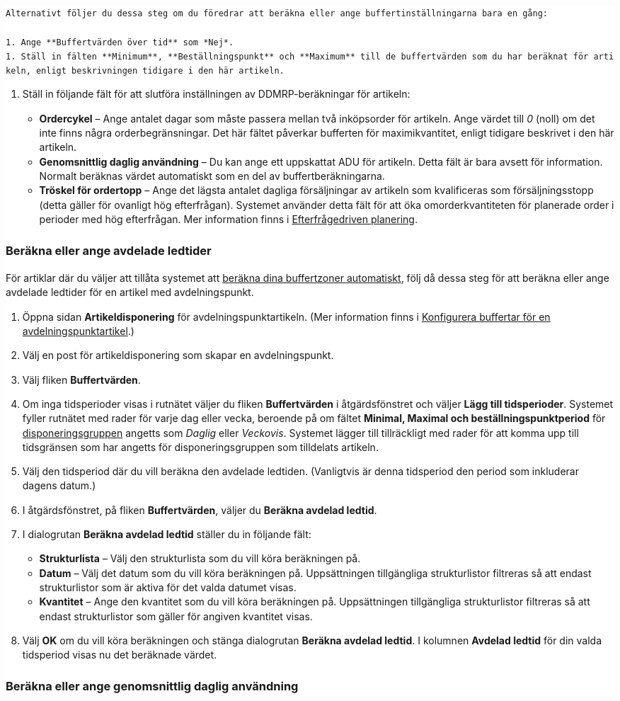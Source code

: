     Alternativt följer du dessa steg om du föredrar att beräkna eller ange buffertinställningarna bara en gång:

    1. Ange **Buffertvärden över tid** som *Nej*.
    1. Ställ in fälten **Minimum**, **Beställningspunkt** och **Maximum** till de buffertvärden som du har beräknat för artikeln, enligt beskrivningen tidigare i den här artikeln.

1. Ställ in följande fält för att slutföra inställningen av DDMRP-beräkningar för artikeln:

    - **Ordercykel** – Ange antalet dagar som måste passera mellan två inköpsorder för artikeln. Ange värdet till *0* (noll) om det inte finns några orderbegränsningar. Det här fältet påverkar bufferten för maximikvantitet, enligt tidigare beskrivet i den här artikeln.
    - **Genomsnittlig daglig användning** – Du kan ange ett uppskattat ADU för artikeln. Detta fält är bara avsett för information. Normalt beräknas värdet automatiskt som en del av buffertberäkningarna.
    - **Tröskel för ordertopp** – Ange det lägsta antalet dagliga försäljningar av artikeln som kvalificeras som försäljningsstopp (detta gäller för ovanligt hög efterfrågan). Systemet använder detta fält för att öka omorderkvantiteten för planerade order i perioder med hög efterfrågan. Mer information finns i [Efterfrågedriven planering](ddmrp-planning.md).

### <a name="calculate-or-enter-decoupled-lead-times"></a><a name="calc-lead-time"></a>Beräkna eller ange avdelade ledtider

För artiklar där du väljer att tillåta systemet att [beräkna dina buffertzoner automatiskt](#set-up-buffers), följ då dessa steg för att beräkna eller ange avdelade ledtider för en artikel med avdelningspunkt.

1. Öppna sidan **Artikeldisponering** för avdelningspunktartikeln. (Mer information finns i [Konfigurera buffertar för en avdelningspunktartikel](#set-up-buffers).)
1. Välj en post för artikeldisponering som skapar en avdelningspunkt.
1. Välj fliken **Buffertvärden**.
1. Om inga tidsperioder visas i rutnätet väljer du fliken **Buffertvärden** i åtgärdsfönstret och väljer **Lägg till tidsperioder**. Systemet fyller rutnätet med rader för varje dag eller vecka, beroende på om fältet **Minimal, Maximal och beställningspunktperiod** för [disponeringsgruppen](ddmrp-inventory-positioning.md) angetts som *Daglig* eller *Veckovis*. Systemet lägger till tillräckligt med rader för att komma upp till tidsgränsen som har angetts för disponeringsgruppen som tilldelats artikeln.
1. Välj den tidsperiod där du vill beräkna den avdelade ledtiden. (Vanligtvis är denna tidsperiod den period som inkluderar dagens datum.)
1. I åtgärdsfönstret, på fliken **Buffertvärden**, väljer du **Beräkna avdelad ledtid**.
1. I dialogrutan **Beräkna avdelad ledtid** ställer du in följande fält:

    - **Strukturlista** – Välj den strukturlista som du vill köra beräkningen på.
    - **Datum** – Välj det datum som du vill köra beräkningen på. Uppsättningen tillgängliga strukturlistor filtreras så att endast strukturlistor som är aktiva för det valda datumet visas.
    - **Kvantitet** – Ange den kvantitet som du vill köra beräkningen på. Uppsättningen tillgängliga strukturlistor filtreras så att endast strukturlistor som gäller för angiven kvantitet visas.

1. Välj **OK** om du vill köra beräkningen och stänga dialogrutan **Beräkna avdelad ledtid**. I kolumnen **Avdelad ledtid** för din valda tidsperiod visas nu det beräknade värdet.

### <a name="calculate-or-enter-average-daily-usage"></a><a name="calc-adu"></a>Beräkna eller ange genomsnittlig daglig användning
